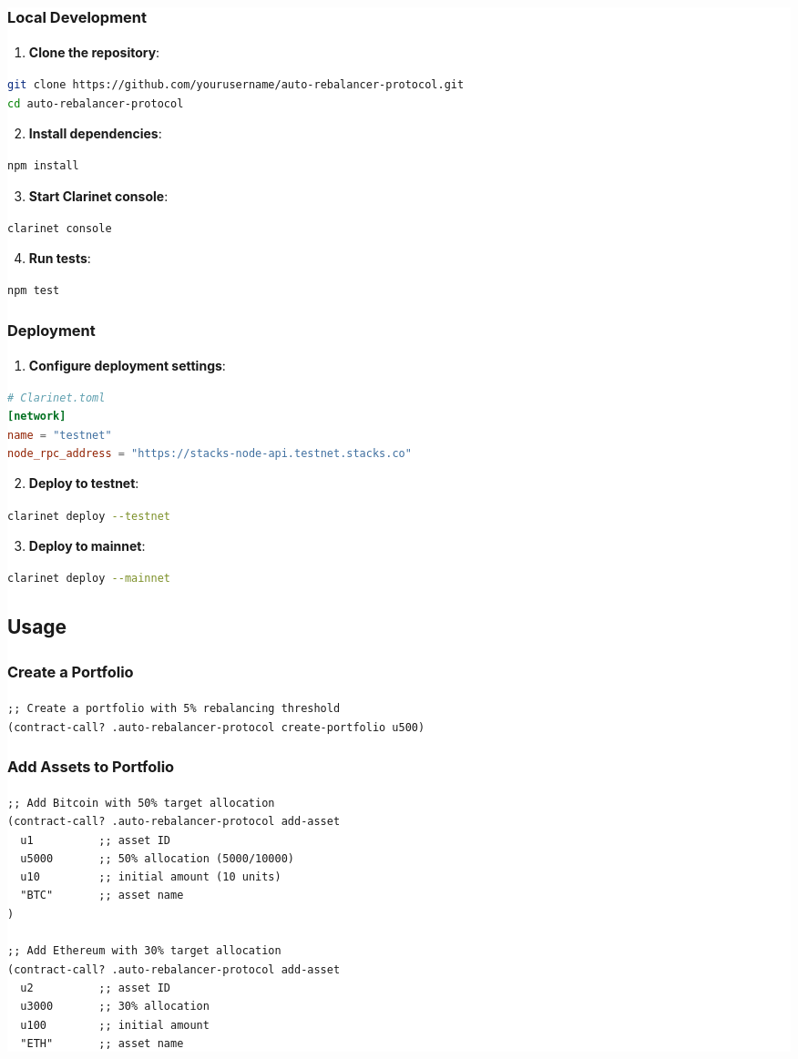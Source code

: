 ### Local Development

1. **Clone the repository**:
```bash
git clone https://github.com/yourusername/auto-rebalancer-protocol.git
cd auto-rebalancer-protocol
```

2. **Install dependencies**:
```bash
npm install
```

3. **Start Clarinet console**:
```bash
clarinet console
```

4. **Run tests**:
```bash
npm test
```

### Deployment

1. **Configure deployment settings**:
```toml
# Clarinet.toml
[network]
name = "testnet"
node_rpc_address = "https://stacks-node-api.testnet.stacks.co"
```

2. **Deploy to testnet**:
```bash
clarinet deploy --testnet
```

3. **Deploy to mainnet**:
```bash
clarinet deploy --mainnet
```

## Usage

### Create a Portfolio

```clarity
;; Create a portfolio with 5% rebalancing threshold
(contract-call? .auto-rebalancer-protocol create-portfolio u500)
```

### Add Assets to Portfolio

```clarity
;; Add Bitcoin with 50% target allocation
(contract-call? .auto-rebalancer-protocol add-asset 
  u1          ;; asset ID
  u5000       ;; 50% allocation (5000/10000)
  u10         ;; initial amount (10 units)
  "BTC"       ;; asset name
)

;; Add Ethereum with 30% target allocation
(contract-call? .auto-rebalancer-protocol add-asset 
  u2          ;; asset ID
  u3000       ;; 30% allocation
  u100        ;; initial amount
  "ETH"       ;; asset name
```